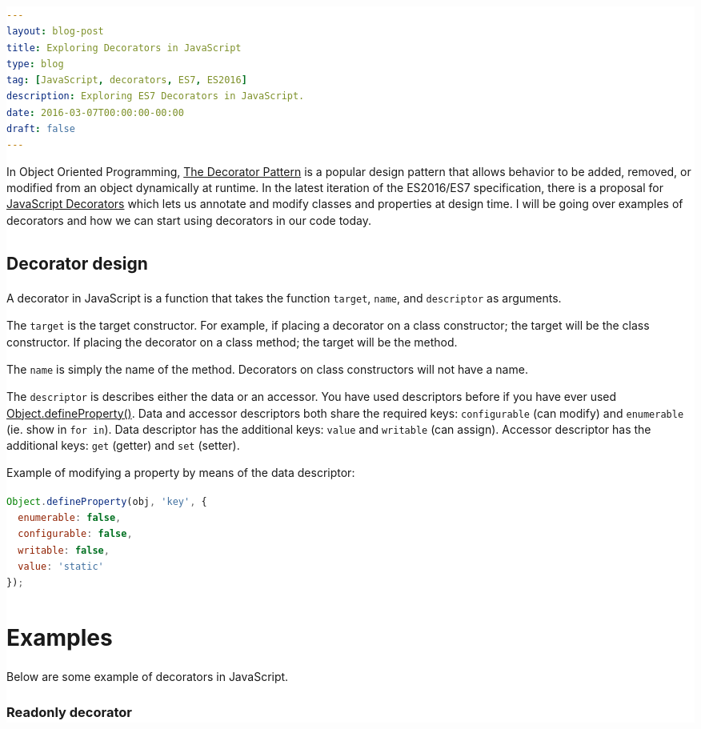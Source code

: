 ```yaml
---
layout: blog-post
title: Exploring Decorators in JavaScript
type: blog
tag: [JavaScript, decorators, ES7, ES2016]
description: Exploring ES7 Decorators in JavaScript.
date: 2016-03-07T00:00:00-00:00
draft: false
---
```

In Object Oriented Programming, [The Decorator Pattern](https://en.wikipedia.org/wiki/Decorator_pattern) is a popular design pattern that allows behavior to be added, removed, or modified from an object dynamically at runtime. In the latest iteration of the ES2016/ES7 specification, there is a proposal for [JavaScript Decorators](https://github.com/wycats/javascript-decorators) which lets us annotate and modify classes and properties at design time. I will be going over examples of decorators and how we can start using decorators in our code today.

## Decorator design

A decorator in JavaScript is a function that takes the function `target`, `name`, and `descriptor` as arguments.

The `target` is the target constructor. For example, if placing a decorator on a class constructor; the target will be the class constructor. If placing the decorator on a class method; the target will be the method.

The `name` is simply the name of the method. Decorators on class constructors will not have a name.

The `descriptor` is describes either the data or an accessor. You have used descriptors before if you have ever used [Object.defineProperty()](https://developer.mozilla.org/en-US/docs/Web/JavaScript/Reference/Global_Objects/Object/defineProperty). Data and accessor descriptors both share the required keys: `configurable` (can modify) and `enumerable` (ie. show in `for in`). Data descriptor has the additional keys: `value` and `writable` (can assign). Accessor descriptor has the additional keys: `get` (getter) and `set` (setter).

Example of modifying a property by means of the data descriptor:

```javascript
Object.defineProperty(obj, 'key', {
  enumerable: false,
  configurable: false,
  writable: false,
  value: 'static'
});
```

# Examples

Below are some example of decorators in JavaScript.

### Readonly decorator
